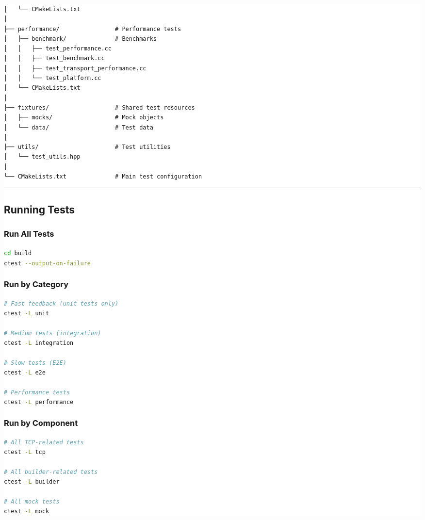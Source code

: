 ```
│   └── CMakeLists.txt
│
├── performance/                # Performance tests
│   ├── benchmark/              # Benchmarks
│   │   ├── test_performance.cc
│   │   ├── test_benchmark.cc
│   │   ├── test_transport_performance.cc
│   │   └── test_platform.cc
│   └── CMakeLists.txt
│
├── fixtures/                   # Shared test resources
│   ├── mocks/                  # Mock objects
│   └── data/                   # Test data
│
├── utils/                      # Test utilities
│   └── test_utils.hpp
│
└── CMakeLists.txt              # Main test configuration
```

---

## Running Tests

### Run All Tests

```bash
cd build
ctest --output-on-failure
```

### Run by Category

```bash
# Fast feedback (unit tests only)
ctest -L unit

# Medium tests (integration)
ctest -L integration

# Slow tests (E2E)
ctest -L e2e

# Performance tests
ctest -L performance
```

### Run by Component

```bash
# All TCP-related tests
ctest -L tcp

# All builder-related tests
ctest -L builder

# All mock tests
ctest -L mock
```
